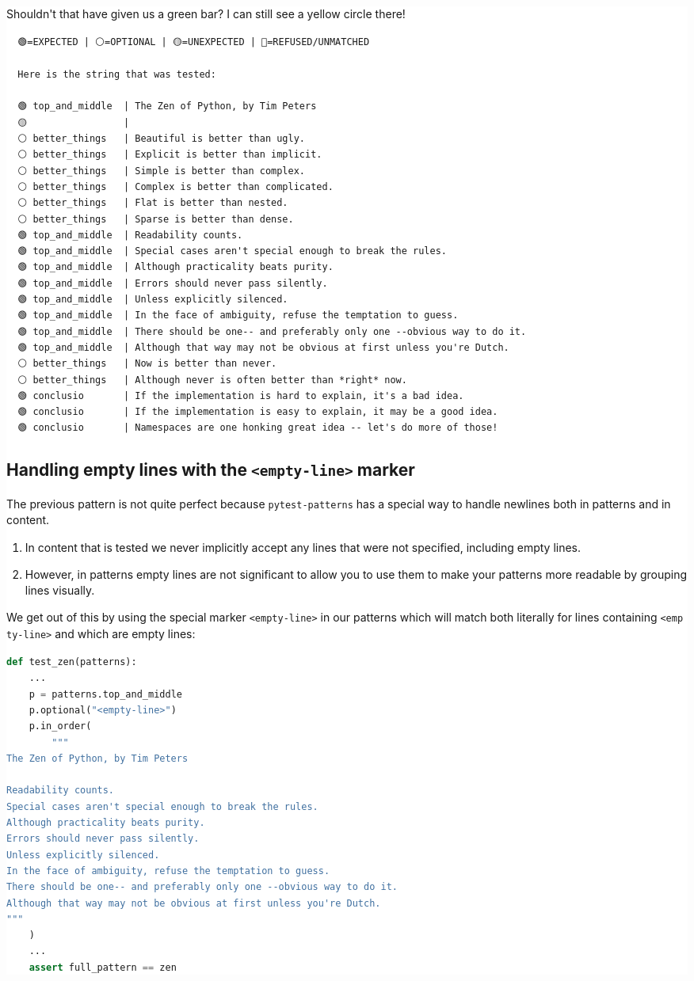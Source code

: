 Shouldn't that have given us a green bar? I can still see a yellow circle there!

```
  🟢=EXPECTED | ⚪️=OPTIONAL | 🟡=UNEXPECTED | 🔴=REFUSED/UNMATCHED

  Here is the string that was tested:

  🟢 top_and_middle  | The Zen of Python, by Tim Peters
  🟡                 |
  ⚪️ better_things   | Beautiful is better than ugly.
  ⚪️ better_things   | Explicit is better than implicit.
  ⚪️ better_things   | Simple is better than complex.
  ⚪️ better_things   | Complex is better than complicated.
  ⚪️ better_things   | Flat is better than nested.
  ⚪️ better_things   | Sparse is better than dense.
  🟢 top_and_middle  | Readability counts.
  🟢 top_and_middle  | Special cases aren't special enough to break the rules.
  🟢 top_and_middle  | Although practicality beats purity.
  🟢 top_and_middle  | Errors should never pass silently.
  🟢 top_and_middle  | Unless explicitly silenced.
  🟢 top_and_middle  | In the face of ambiguity, refuse the temptation to guess.
  🟢 top_and_middle  | There should be one-- and preferably only one --obvious way to do it.
  🟢 top_and_middle  | Although that way may not be obvious at first unless you're Dutch.
  ⚪️ better_things   | Now is better than never.
  ⚪️ better_things   | Although never is often better than *right* now.
  🟢 conclusio       | If the implementation is hard to explain, it's a bad idea.
  🟢 conclusio       | If the implementation is easy to explain, it may be a good idea.
  🟢 conclusio       | Namespaces are one honking great idea -- let's do more of those!
```

## Handling empty lines with the `<empty-line>` marker

The previous pattern is not quite perfect because `pytest-patterns` has a
special way to handle newlines both in patterns and in content.

1. In content that is tested we never implicitly accept any lines that were not
   specified, including empty lines.

2. However, in patterns empty lines are not significant to allow you to use them
   to make your patterns more readable by grouping lines visually.

We get out of this by using the special marker `<empty-line>` in our patterns
which will match both literally for lines containing `<empty-line>` and which
are empty lines:

```python
def test_zen(patterns):
    ...
    p = patterns.top_and_middle
    p.optional("<empty-line>")
    p.in_order(
        """
The Zen of Python, by Tim Peters

Readability counts.
Special cases aren't special enough to break the rules.
Although practicality beats purity.
Errors should never pass silently.
Unless explicitly silenced.
In the face of ambiguity, refuse the temptation to guess.
There should be one-- and preferably only one --obvious way to do it.
Although that way may not be obvious at first unless you're Dutch.
"""
    )
    ...
    assert full_pattern == zen
```
